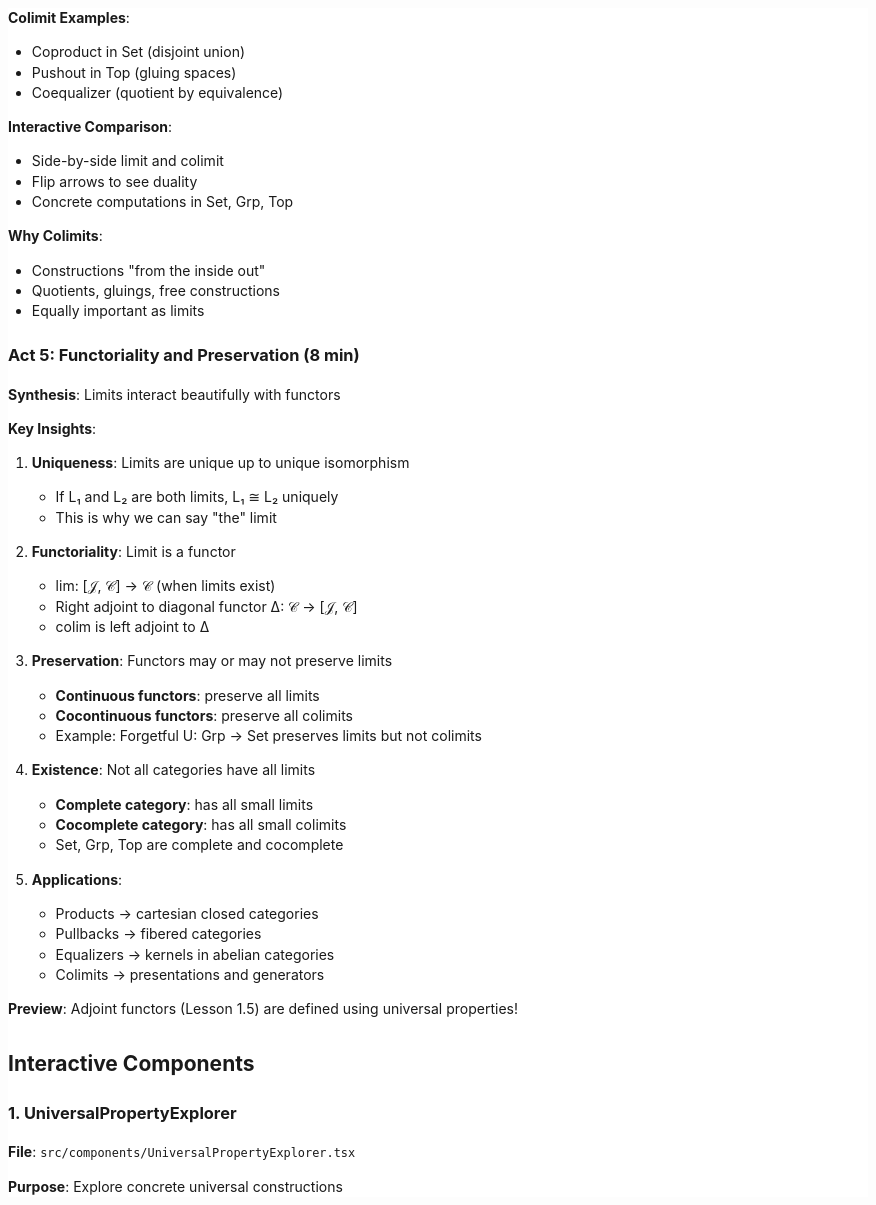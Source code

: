 **Colimit Examples**:
- Coproduct in Set (disjoint union)
- Pushout in Top (gluing spaces)
- Coequalizer (quotient by equivalence)

**Interactive Comparison**:
- Side-by-side limit and colimit
- Flip arrows to see duality
- Concrete computations in Set, Grp, Top

**Why Colimits**:
- Constructions "from the inside out"
- Quotients, gluings, free constructions
- Equally important as limits

### Act 5: Functoriality and Preservation (8 min)

**Synthesis**: Limits interact beautifully with functors

**Key Insights**:

1. **Uniqueness**: Limits are unique up to unique isomorphism
   - If L₁ and L₂ are both limits, L₁ ≅ L₂ uniquely
   - This is why we can say "the" limit

2. **Functoriality**: Limit is a functor
   - lim: [𝒥, 𝒞] → 𝒞 (when limits exist)
   - Right adjoint to diagonal functor Δ: 𝒞 → [𝒥, 𝒞]
   - colim is left adjoint to Δ

3. **Preservation**: Functors may or may not preserve limits
   - **Continuous functors**: preserve all limits
   - **Cocontinuous functors**: preserve all colimits
   - Example: Forgetful U: Grp → Set preserves limits but not colimits

4. **Existence**: Not all categories have all limits
   - **Complete category**: has all small limits
   - **Cocomplete category**: has all small colimits
   - Set, Grp, Top are complete and cocomplete

5. **Applications**:
   - Products → cartesian closed categories
   - Pullbacks → fibered categories
   - Equalizers → kernels in abelian categories
   - Colimits → presentations and generators

**Preview**: Adjoint functors (Lesson 1.5) are defined using universal properties!

## Interactive Components

### 1. UniversalPropertyExplorer
**File**: `src/components/UniversalPropertyExplorer.tsx`

**Purpose**: Explore concrete universal constructions
